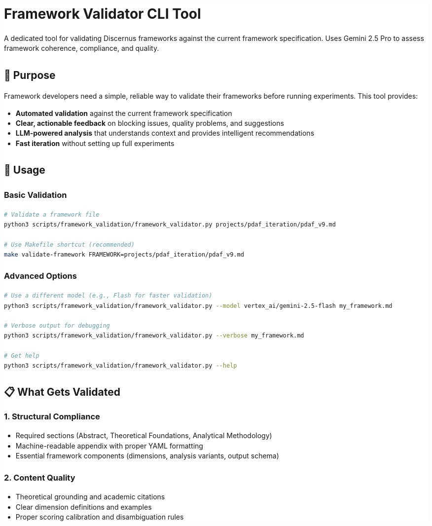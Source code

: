 # Framework Validator CLI Tool

A dedicated tool for validating Discernus frameworks against the current framework specification. Uses Gemini 2.5 Pro to assess framework coherence, compliance, and quality.

## 🎯 Purpose

Framework developers need a simple, reliable way to validate their frameworks before running experiments. This tool provides:

- **Automated validation** against the current framework specification
- **Clear, actionable feedback** on blocking issues, quality problems, and suggestions
- **LLM-powered analysis** that understands context and provides intelligent recommendations
- **Fast iteration** without setting up full experiments

## 🚀 Usage

### Basic Validation
```bash
# Validate a framework file
python3 scripts/framework_validation/framework_validator.py projects/pdaf_iteration/pdaf_v9.md

# Use Makefile shortcut (recommended)
make validate-framework FRAMEWORK=projects/pdaf_iteration/pdaf_v9.md
```

### Advanced Options
```bash
# Use a different model (e.g., Flash for faster validation)
python3 scripts/framework_validation/framework_validator.py --model vertex_ai/gemini-2.5-flash my_framework.md

# Verbose output for debugging
python3 scripts/framework_validation/framework_validator.py --verbose my_framework.md

# Get help
python3 scripts/framework_validation/framework_validator.py --help
```

## 📋 What Gets Validated

### 1. **Structural Compliance**
- Required sections (Abstract, Theoretical Foundations, Analytical Methodology)
- Machine-readable appendix with proper YAML formatting
- Essential framework components (dimensions, analysis variants, output schema)

### 2. **Content Quality**
- Theoretical grounding and academic citations
- Clear dimension definitions and examples
- Proper scoring calibration and disambiguation rules
